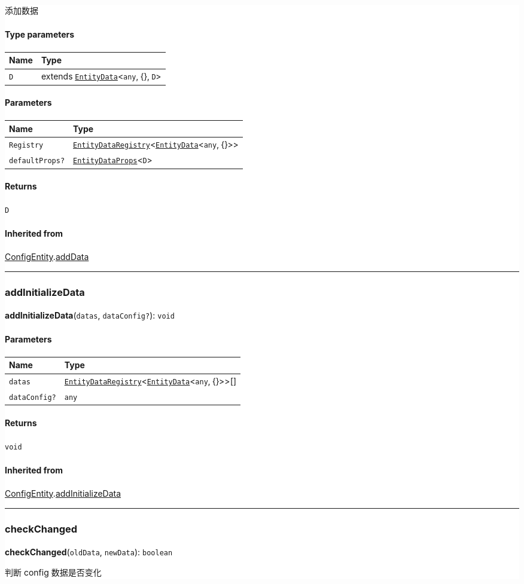 添加数据

#### Type parameters

| Name | Type |
| :------ | :------ |
| `D` | extends [`EntityData`](/en/auto-docs/free-layout-editor/classes/EntityData.md)<`any`, {}, `D`> |

#### Parameters

| Name | Type |
| :------ | :------ |
| `Registry` | [`EntityDataRegistry`](/en/auto-docs/free-layout-editor/interfaces/EntityDataRegistry.md)<[`EntityData`](/en/auto-docs/free-layout-editor/classes/EntityData.md)<`any`, {}>> |
| `defaultProps?` | [`EntityDataProps`](/en/auto-docs/free-layout-editor/types/EntityDataProps.md)<`D`> |

#### Returns

`D`

#### Inherited from

[ConfigEntity](/en/auto-docs/free-layout-editor/classes/ConfigEntity.md).[addData](/en/auto-docs/free-layout-editor/classes/ConfigEntity.md#adddata)

***

### addInitializeData

**addInitializeData**(`datas`, `dataConfig?`): `void`

#### Parameters

| Name | Type |
| :------ | :------ |
| `datas` | [`EntityDataRegistry`](/en/auto-docs/free-layout-editor/interfaces/EntityDataRegistry.md)<[`EntityData`](/en/auto-docs/free-layout-editor/classes/EntityData.md)<`any`, {}>>\[] |
| `dataConfig?` | `any` |

#### Returns

`void`

#### Inherited from

[ConfigEntity](/en/auto-docs/free-layout-editor/classes/ConfigEntity.md).[addInitializeData](/en/auto-docs/free-layout-editor/classes/ConfigEntity.md#addinitializedata)

***

### checkChanged

**checkChanged**(`oldData`, `newData`): `boolean`

判断 config 数据是否变化
